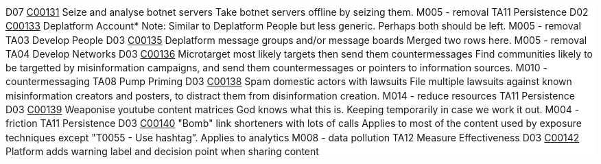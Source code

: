 <td>D07</td>
</tr>
<tr>
<td><a href="counters/C00131.md">C00131</a></td>
<td>Seize and analyse botnet servers</td>
<td>Take botnet servers offline by seizing them. </td>
<td>M005 - removal</td>
<td>TA11 Persistence</td>
<td>D02</td>
</tr>
<tr>
<td><a href="counters/C00133.md">C00133</a></td>
<td>Deplatform Account*</td>
<td>Note: Similar to Deplatform People but less generic. Perhaps both should be left.</td>
<td>M005 - removal</td>
<td>TA03 Develop People</td>
<td>D03</td>
</tr>
<tr>
<td><a href="counters/C00135.md">C00135</a></td>
<td>Deplatform message groups and/or message boards</td>
<td>Merged two rows here. </td>
<td>M005 - removal</td>
<td>TA04 Develop Networks</td>
<td>D03</td>
</tr>
<tr>
<td><a href="counters/C00136.md">C00136</a></td>
<td>Microtarget most likely targets then send them countermessages</td>
<td>Find communities likely to be targetted by misinformation campaigns, and send them countermessages or pointers to information sources. </td>
<td>M010 - countermessaging</td>
<td>TA08 Pump Priming</td>
<td>D03</td>
</tr>
<tr>
<td><a href="counters/C00138.md">C00138</a></td>
<td>Spam domestic actors with lawsuits</td>
<td>File multiple lawsuits against known misinformation creators and posters, to distract them from disinformation creation. </td>
<td>M014 - reduce resources</td>
<td>TA11 Persistence</td>
<td>D03</td>
</tr>
<tr>
<td><a href="counters/C00139.md">C00139</a></td>
<td>Weaponise youtube content matrices</td>
<td>God knows what this is. Keeping temporarily in case we work it out. </td>
<td>M004 - friction</td>
<td>TA11 Persistence</td>
<td>D03</td>
</tr>
<tr>
<td><a href="counters/C00140.md">C00140</a></td>
<td>"Bomb" link shorteners with lots of calls</td>
<td>Applies to most of the content used by exposure techniques except "T0055 - Use hashtag”. Applies to analytics</td>
<td>M008 - data pollution</td>
<td>TA12 Measure Effectiveness</td>
<td>D03</td>
</tr>
<tr>
<td><a href="counters/C00142.md">C00142</a></td>
<td>Platform adds warning label and decision point when sharing content</td>